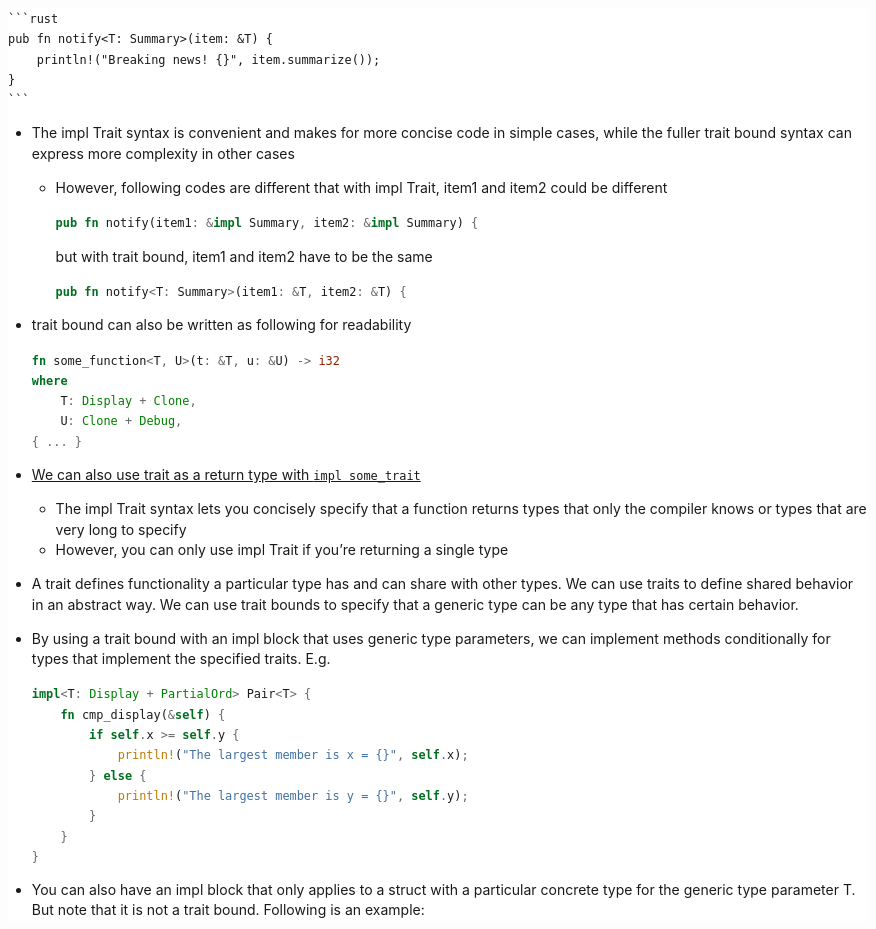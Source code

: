     ```rust
    pub fn notify<T: Summary>(item: &T) {
        println!("Breaking news! {}", item.summarize());
    }
    ```

  - The impl Trait syntax is convenient and makes for more concise code in simple cases, while the fuller trait bound syntax can express more complexity in other cases
    - However, following codes are different that
      with impl Trait, item1 and item2 could be different

      ```rust
      pub fn notify(item1: &impl Summary, item2: &impl Summary) {
      ```

      but with trait bound, item1 and item2 have to be the same

      ```rust
      pub fn notify<T: Summary>(item1: &T, item2: &T) {
      ```

  - trait bound can also be written as following for readability

    ```rust
    fn some_function<T, U>(t: &T, u: &U) -> i32
    where
        T: Display + Clone,
        U: Clone + Debug,
    { ... }
    ```

- [We can also use trait as a return type with `impl some_trait`](https://doc.rust-lang.org/book/ch10-02-traits.html#returning-types-that-implement-traits)
  - The impl Trait syntax lets you concisely specify that a function returns types that only the compiler knows or types that are very long to specify
  - However, you can only use impl Trait if you’re returning a single type
- A trait defines functionality a particular type has and can share with other types. We can use traits to define shared behavior in an abstract way. We can use trait bounds to specify that a generic type can be any type that has certain behavior.
- By using a trait bound with an impl block that uses generic type parameters, we can implement methods conditionally for types that implement the specified traits. E.g.

    ```rust
    impl<T: Display + PartialOrd> Pair<T> {
        fn cmp_display(&self) {
            if self.x >= self.y {
                println!("The largest member is x = {}", self.x);
            } else {
                println!("The largest member is y = {}", self.y);
            }
        }
    }
    ```

- You can also have an impl block that only applies to a struct with a particular concrete type for the generic type parameter T. But note that it is not a trait bound. Following is an example:
